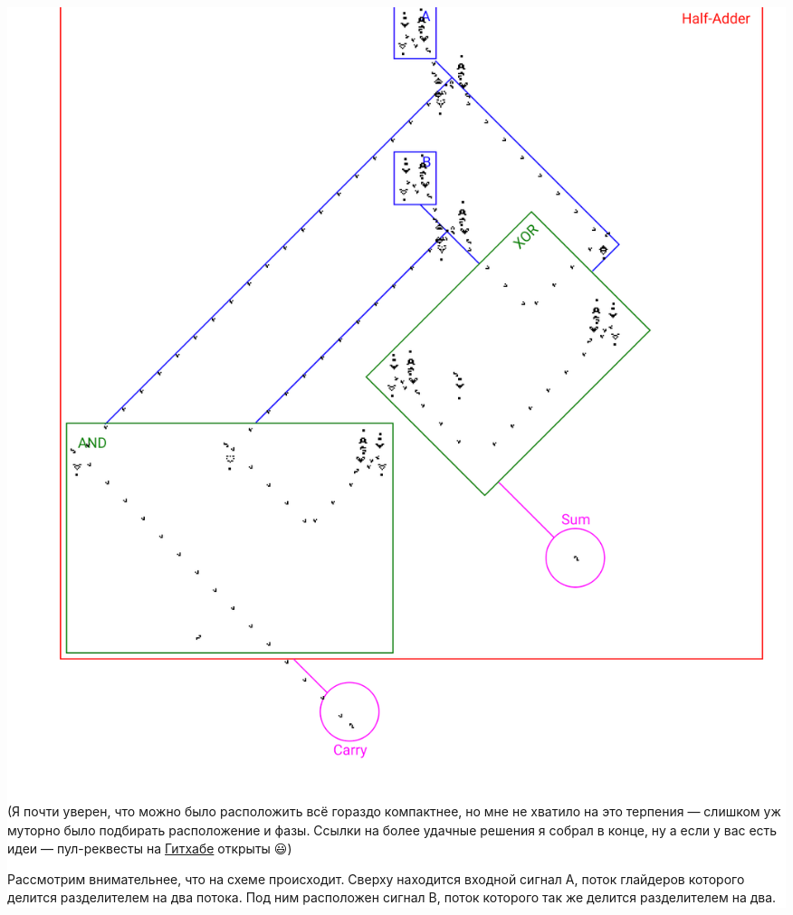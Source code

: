 ![Расположение элементов на схеме](./half-adder-scheme.webp)

(Я почти уверен, что можно было расположить всё гораздо компактнее, но мне не хватило на это терпения — слишком уж муторно было подбирать расположение и фазы. Ссылки на более удачные решения я собрал в конце, ну а если у вас есть идеи — пул-реквесты на [Гитхабе](https://github.com/bespoyasov/binary-full-adder-in-the-game-of-life/pulls) открыты 😃)

Рассмотрим внимательнее, что на схеме происходит. Сверху находится входной сигнал A, поток глайдеров которого делится разделителем на два потока. Под ним расположен сигнал B, поток которого так же делится разделителем на два.
